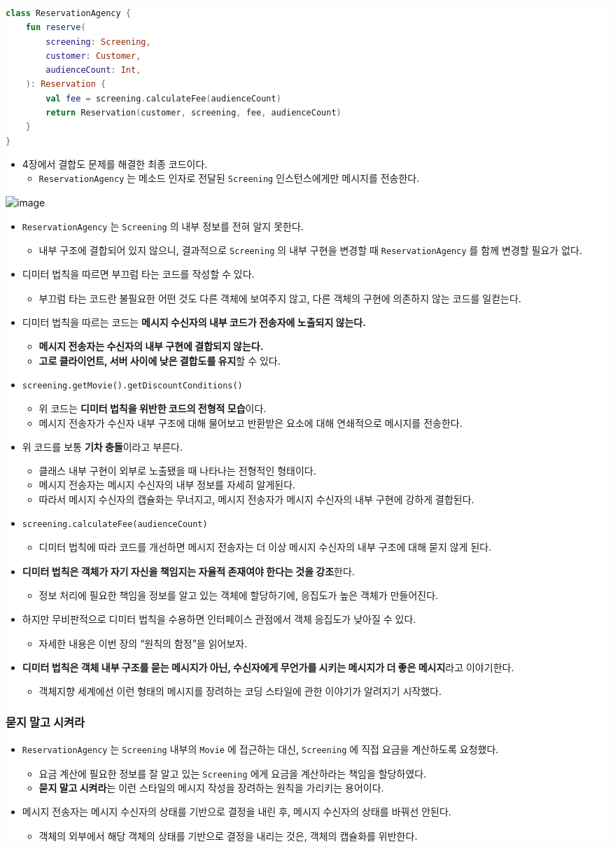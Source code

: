 ```kotlin
class ReservationAgency {
    fun reserve(
        screening: Screening,
        customer: Customer,
        audienceCount: Int,
    ): Reservation {
        val fee = screening.calculateFee(audienceCount)
        return Reservation(customer, screening, fee, audienceCount)
    }
}
```

- 4장에서 결합도 문제를 해결한 최종 코드이다.
    - `ReservationAgency` 는 메소드 인자로 전달된 `Screening` 인스턴스에게만 메시지를 전송한다.

![image](https://github.com/user-attachments/assets/5d366ae3-d6b6-4f86-95cc-a6370a01e45d)

- `ReservationAgency` 는 `Screening` 의 내부 정보를 전혀 알지 못한다.
    - 내부 구조에 결합되어 있지 않으니, 결과적으로 `Screening` 의 내부 구현을 변경할 때 `ReservationAgency` 를 함께 변경할 필요가 없다.

- 디미터 법칙을 따르면 부끄럼 타는 코드를 작성할 수 있다.
    - 부끄럼 타는 코드란 불필요한 어떤 것도 다른 객체에 보여주지 않고, 다른 객체의 구현에 의존하지 않는 코드를 일컫는다.

- 디미터 법칙을 따르는 코드는 **메시지 수신자의 내부 코드가 전송자에 노출되지 않는다.**
    - **메시지 전송자는 수신자의 내부 구현에 결합되지 않는다.**
    - **고로 클라이언트, 서버 사이에 낮은 결합도를 유지**할 수 있다.

- `screening.getMovie().getDiscountConditions()`
    - 위 코드는 **디미터 법칙을 위반한 코드의 전형적 모습**이다.
    - 메시지 전송자가 수신자 내부 구조에 대해 물어보고 반환받은 요소에 대해 연쇄적으로 메시지를 전송한다.
- 위 코드를 보통 **기차 충돌**이라고 부른다.
    - 클래스 내부 구현이 외부로 노출됐을 때 나타나는 전형적인 형태이다.
    - 메시지 전송자는 메시지 수신자의 내부 정보를 자세히 알게된다.
    - 따라서 메시지 수신자의 캡슐화는 무너지고, 메시지 전송자가 메시지 수신자의 내부 구현에 강하게 결합된다.

- `screening.calculateFee(audienceCount)`
    - 디미터 법칙에 따라 코드를 개선하면 메시지 전송자는 더 이상 메시지 수신자의 내부 구조에 대해 묻지 않게 된다.

- **디미터 법칙은 객체가 자기 자신을 책임지는 자율적 존재여야 한다는 것을 강조**한다.
    - 정보 처리에 필요한 책임을 정보를 알고 있는 객체에 할당하기에, 응집도가 높은 객체가 만들어진다.
- 하지만 무비판적으로 디미터 법칙을 수용하면 인터페이스 관점에서 객체 응집도가 낮아질 수 있다.
    - 자세한 내용은 이번 장의 “원칙의 함정”을 읽어보자.

- **디미터 법칙은 객체 내부 구조를 묻는 메시지가 아닌, 수신자에게 무언가를 시키는 메시지가 더 좋은 메시지**라고 이야기한다.
    - 객체지향 세계에선 이런 형태의 메시지를 장려하는 코딩 스타일에 관한 이야기가 알려지기 시작했다.

### 묻지 말고 시켜라

- `ReservationAgency` 는 `Screening` 내부의 `Movie` 에 접근하는 대신, `Screening` 에 직접 요금을 계산하도록 요청했다.
    - 요금 계산에 필요한 정보를 잘 알고 있는 `Screening` 에게 요금을 계산하라는 책임을 할당하였다.
    - **묻지 말고 시켜라**는 이런 스타일의 메시지 작성을 장려하는 원칙을 가리키는 용어이다.

- 메시지 전송자는 메시지 수신자의 상태를 기반으로 결정을 내린 후, 메시지 수신자의 상태를 바꿔선 안된다.
    - 객체의 외부에서 해당 객체의 상태를 기반으로 결정을 내리는 것은, 객체의 캡슐화를 위반한다.
